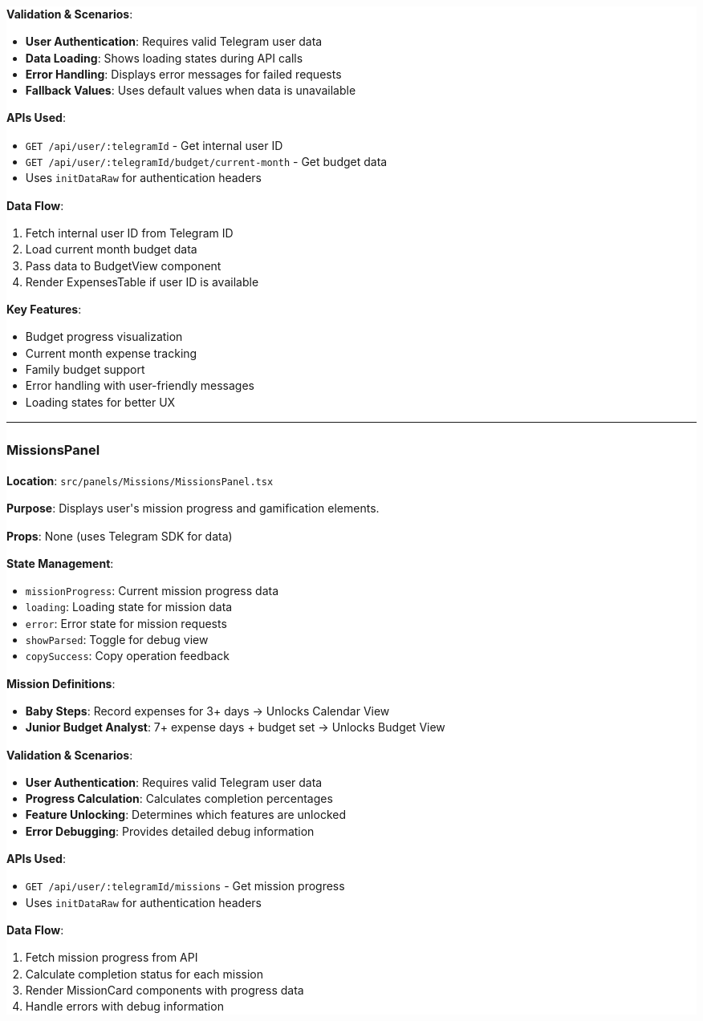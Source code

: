 **Validation & Scenarios**:
- **User Authentication**: Requires valid Telegram user data
- **Data Loading**: Shows loading states during API calls
- **Error Handling**: Displays error messages for failed requests
- **Fallback Values**: Uses default values when data is unavailable

**APIs Used**:
- `GET /api/user/:telegramId` - Get internal user ID
- `GET /api/user/:telegramId/budget/current-month` - Get budget data
- Uses `initDataRaw` for authentication headers

**Data Flow**:
1. Fetch internal user ID from Telegram ID
2. Load current month budget data
3. Pass data to BudgetView component
4. Render ExpensesTable if user ID is available

**Key Features**:
- Budget progress visualization
- Current month expense tracking
- Family budget support
- Error handling with user-friendly messages
- Loading states for better UX

---

### MissionsPanel

**Location**: `src/panels/Missions/MissionsPanel.tsx`

**Purpose**: Displays user's mission progress and gamification elements.

**Props**: None (uses Telegram SDK for data)

**State Management**:
- `missionProgress`: Current mission progress data
- `loading`: Loading state for mission data
- `error`: Error state for mission requests
- `showParsed`: Toggle for debug view
- `copySuccess`: Copy operation feedback

**Mission Definitions**:
- **Baby Steps**: Record expenses for 3+ days → Unlocks Calendar View
- **Junior Budget Analyst**: 7+ expense days + budget set → Unlocks Budget View

**Validation & Scenarios**:
- **User Authentication**: Requires valid Telegram user data
- **Progress Calculation**: Calculates completion percentages
- **Feature Unlocking**: Determines which features are unlocked
- **Error Debugging**: Provides detailed debug information

**APIs Used**:
- `GET /api/user/:telegramId/missions` - Get mission progress
- Uses `initDataRaw` for authentication headers

**Data Flow**:
1. Fetch mission progress from API
2. Calculate completion status for each mission
3. Render MissionCard components with progress data
4. Handle errors with debug information
